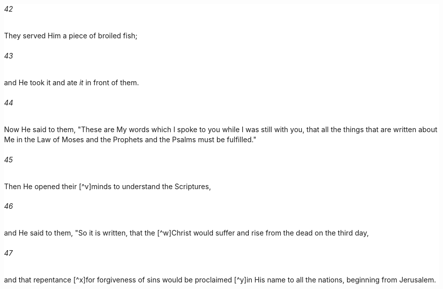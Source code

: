 

###### 42 



They served Him a piece of broiled fish; 







###### 43 



and He took it and ate _it_ in front of them. 







###### 44 



Now He said to them, "These are My words which I spoke to you while I was still with you, that all the things that are written about Me in the Law of Moses and the Prophets and the Psalms must be fulfilled." 







###### 45 



Then He opened their [^v]minds to understand the Scriptures, 







###### 46 



and He said to them, "So it is written, that the [^w]Christ would suffer and rise from the dead on the third day, 







###### 47 



and that repentance [^x]for forgiveness of sins would be proclaimed [^y]in His name to all the nations, beginning from Jerusalem. 






